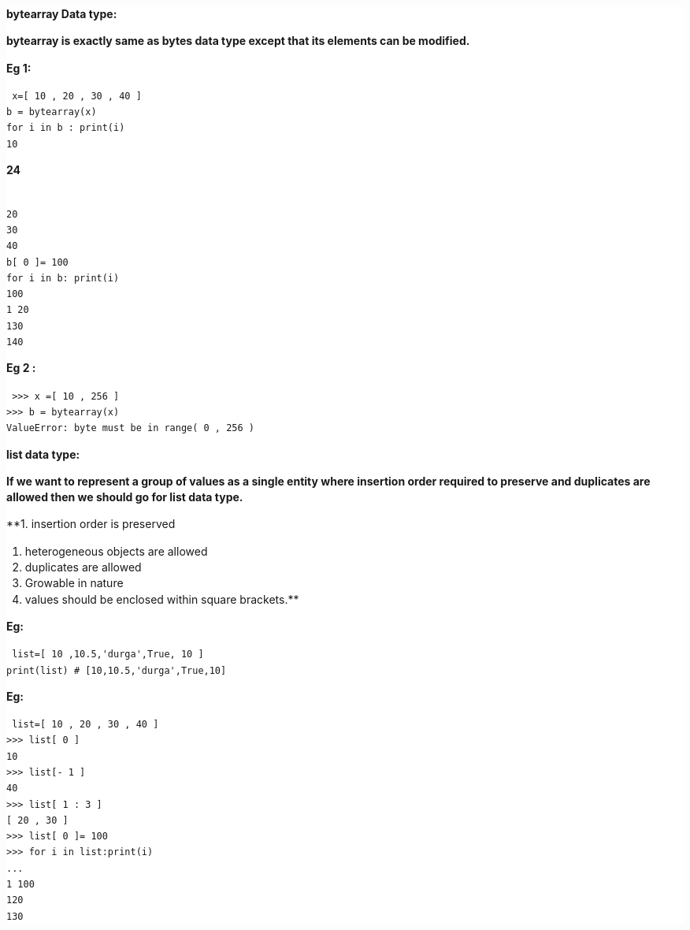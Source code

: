 **bytearray Data type:**

**bytearray is exactly same as bytes data type except that its elements can be modified.**

**Eg 1:**

```
 x=[ 10 , 20 , 30 , 40 ]
b = bytearray(x)
for i in b : print(i)
10
```

**24**

```

20
30
40
b[ 0 ]= 100
for i in b: print(i)
100
1 20
130
140
```

**Eg 2 :**

```
 >>> x =[ 10 , 256 ]
>>> b = bytearray(x)
ValueError: byte must be in range( 0 , 256 )
```

**list data type:**

**If we want to represent a group of values as a single entity where insertion order required
 to preserve and duplicates are allowed then we should go for list data type.**

**1. insertion order is preserved

1. heterogeneous objects are allowed
2. duplicates are allowed
3. Growable in nature
4. values should be enclosed within square brackets.**

**Eg:**

```
 list=[ 10 ,10.5,'durga',True, 10 ]
print(list) # [10,10.5,'durga',True,10]
```

**Eg:**

```
 list=[ 10 , 20 , 30 , 40 ]
>>> list[ 0 ]
10
>>> list[- 1 ]
40
>>> list[ 1 : 3 ]
[ 20 , 30 ]
>>> list[ 0 ]= 100
>>> for i in list:print(i)
...
1 100
120
130
```
